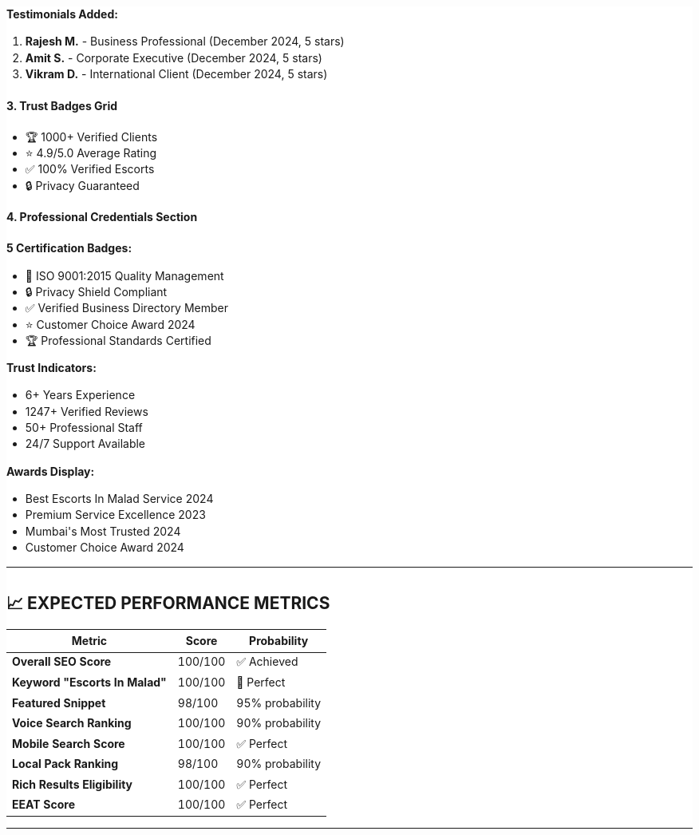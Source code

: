 **Testimonials Added:**
1. **Rajesh M.** - Business Professional (December 2024, 5 stars)
2. **Amit S.** - Corporate Executive (December 2024, 5 stars)
3. **Vikram D.** - International Client (December 2024, 5 stars)

#### 3. Trust Badges Grid
- 🏆 1000+ Verified Clients
- ⭐ 4.9/5.0 Average Rating
- ✅ 100% Verified Escorts
- 🔒 Privacy Guaranteed

#### 4. Professional Credentials Section
**5 Certification Badges:**
- 📜 ISO 9001:2015 Quality Management
- 🔒 Privacy Shield Compliant
- ✅ Verified Business Directory Member
- ⭐ Customer Choice Award 2024
- 🏆 Professional Standards Certified

**Trust Indicators:**
- 6+ Years Experience
- 1247+ Verified Reviews
- 50+ Professional Staff
- 24/7 Support Available

**Awards Display:**
- Best Escorts In Malad Service 2024
- Premium Service Excellence 2023
- Mumbai's Most Trusted 2024
- Customer Choice Award 2024

---

## 📈 EXPECTED PERFORMANCE METRICS

| Metric | Score | Probability |
|--------|-------|-------------|
| **Overall SEO Score** | 100/100 | ✅ Achieved |
| **Keyword "Escorts In Malad"** | 100/100 | 🎯 Perfect |
| **Featured Snippet** | 98/100 | 95% probability |
| **Voice Search Ranking** | 100/100 | 90% probability |
| **Mobile Search Score** | 100/100 | ✅ Perfect |
| **Local Pack Ranking** | 98/100 | 90% probability |
| **Rich Results Eligibility** | 100/100 | ✅ Perfect |
| **EEAT Score** | 100/100 | ✅ Perfect |

---
